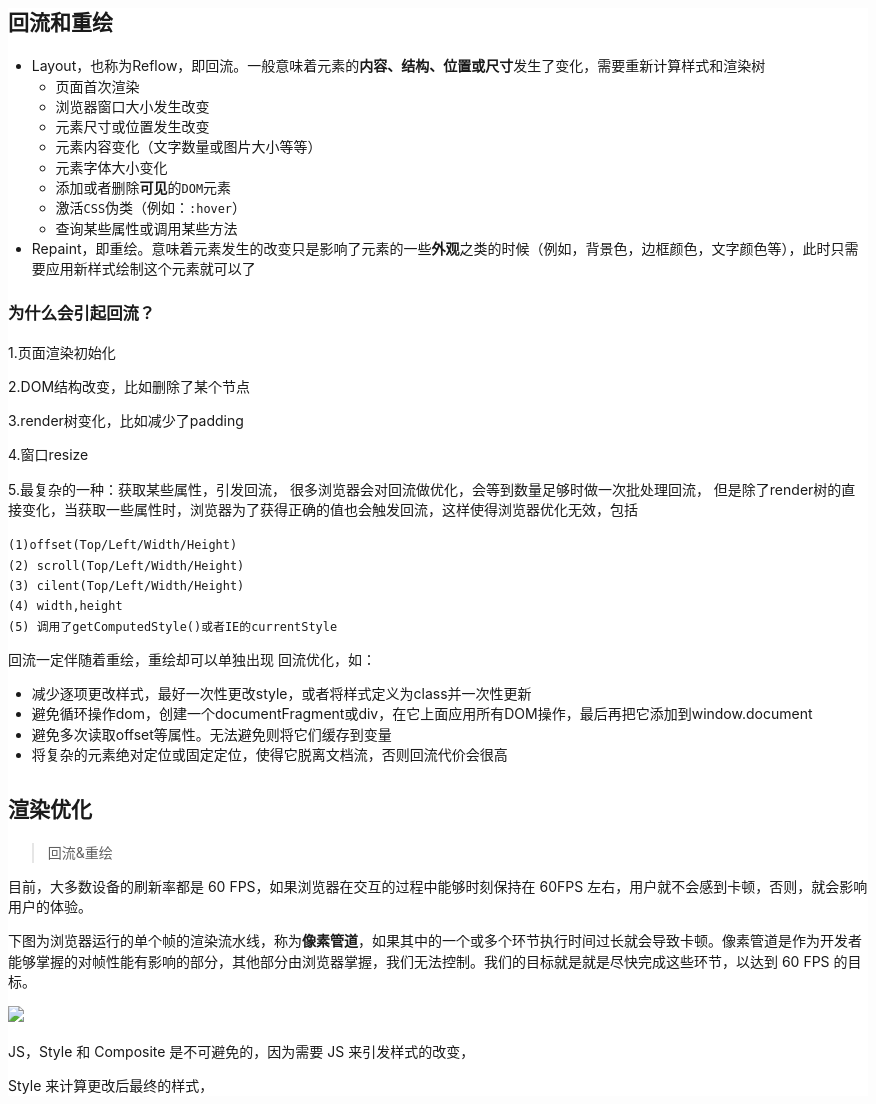 ## 回流和重绘

- Layout，也称为Reflow，即回流。一般意味着元素的**内容、结构、位置或尺寸**发生了变化，需要重新计算样式和渲染树
  - 页面首次渲染
  - 浏览器窗口大小发生改变
  - 元素尺寸或位置发生改变
  - 元素内容变化（文字数量或图片大小等等）
  - 元素字体大小变化
  - 添加或者删除**可见**的`DOM`元素
  - 激活`CSS`伪类（例如：`:hover`）
  - 查询某些属性或调用某些方法
- Repaint，即重绘。意味着元素发生的改变只是影响了元素的一些**外观**之类的时候（例如，背景色，边框颜色，文字颜色等），此时只需要应用新样式绘制这个元素就可以了

### 为什么会引起回流？

1.页面渲染初始化 

2.DOM结构改变，比如删除了某个节点

 3.render树变化，比如减少了padding 

4.窗口resize 

5.最复杂的一种：获取某些属性，引发回流， 很多浏览器会对回流做优化，会等到数量足够时做一次批处理回流， 但是除了render树的直接变化，当获取一些属性时，浏览器为了获得正确的值也会触发回流，这样使得浏览器优化无效，包括

```
(1)offset(Top/Left/Width/Height)
(2) scroll(Top/Left/Width/Height)
(3) cilent(Top/Left/Width/Height)
(4) width,height
(5) 调用了getComputedStyle()或者IE的currentStyle
```

回流一定伴随着重绘，重绘却可以单独出现 回流优化，如：

- 减少逐项更改样式，最好一次性更改style，或者将样式定义为class并一次性更新
- 避免循环操作dom，创建一个documentFragment或div，在它上面应用所有DOM操作，最后再把它添加到window.document
- 避免多次读取offset等属性。无法避免则将它们缓存到变量
- 将复杂的元素绝对定位或固定定位，使得它脱离文档流，否则回流代价会很高

## 渲染优化

> 回流&重绘

目前，大多数设备的刷新率都是 60 FPS，如果浏览器在交互的过程中能够时刻保持在 60FPS 左右，用户就不会感到卡顿，否则，就会影响用户的体验。

下图为浏览器运行的单个帧的渲染流水线，称为**像素管道**，如果其中的一个或多个环节执行时间过长就会导致卡顿。像素管道是作为开发者能够掌握的对帧性能有影响的部分，其他部分由浏览器掌握，我们无法控制。我们的目标就是就是尽快完成这些环节，以达到 60 FPS 的目标。

<span><img src="https://user-images.githubusercontent.com/12322740/35977364-e9d50176-0d1d-11e8-8e47-191d277e14a2.png"></span>

JS，Style 和 Composite 是不可避免的，因为需要 JS 来引发样式的改变，

Style 来计算更改后最终的样式，
